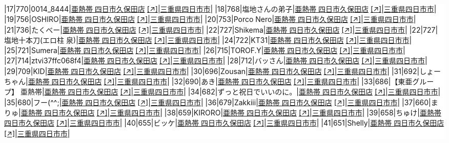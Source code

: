|17|770|<span class="rank-name-pd">0014_8444</span>|<a href="/darts/rank/shops/75363.html">亜熱帯 四日市久保田店</a> <a href="https://vs.phoenixdarts.com/jp/shop/shopDetailInfo/s_75363?s_seq=75363">[↗]</a>|<a href="/darts/rank/三重県/四日市市">三重県四日市市</a>|
|18|768|<span class="rank-name-pd">塩地さんの弟子</span>|<a href="/darts/rank/shops/75363.html">亜熱帯 四日市久保田店</a> <a href="https://vs.phoenixdarts.com/jp/shop/shopDetailInfo/s_75363?s_seq=75363">[↗]</a>|<a href="/darts/rank/三重県/四日市市">三重県四日市市</a>|
|19|756|<span class="rank-name-pd">OSHIRO</span>|<a href="/darts/rank/shops/75363.html">亜熱帯 四日市久保田店</a> <a href="https://vs.phoenixdarts.com/jp/shop/shopDetailInfo/s_75363?s_seq=75363">[↗]</a>|<a href="/darts/rank/三重県/四日市市">三重県四日市市</a>|
|20|753|<span class="rank-name-pd">Porco Nero</span>|<a href="/darts/rank/shops/75363.html">亜熱帯 四日市久保田店</a> <a href="https://vs.phoenixdarts.com/jp/shop/shopDetailInfo/s_75363?s_seq=75363">[↗]</a>|<a href="/darts/rank/三重県/四日市市">三重県四日市市</a>|
|21|736|<span class="rank-name-pd">たくべー</span>|<a href="/darts/rank/shops/75363.html">亜熱帯 四日市久保田店</a> <a href="https://vs.phoenixdarts.com/jp/shop/shopDetailInfo/s_75363?s_seq=75363">[↗]</a>|<a href="/darts/rank/三重県/四日市市">三重県四日市市</a>|
|22|727|<span class="rank-name-pd">Shikema</span>|<a href="/darts/rank/shops/75363.html">亜熱帯 四日市久保田店</a> <a href="https://vs.phoenixdarts.com/jp/shop/shopDetailInfo/s_75363?s_seq=75363">[↗]</a>|<a href="/darts/rank/三重県/四日市市">三重県四日市市</a>|
|22|727|<span class="rank-name-pd">塩地十本刀(エロ柱 泉)</span>|<a href="/darts/rank/shops/75363.html">亜熱帯 四日市久保田店</a> <a href="https://vs.phoenixdarts.com/jp/shop/shopDetailInfo/s_75363?s_seq=75363">[↗]</a>|<a href="/darts/rank/三重県/四日市市">三重県四日市市</a>|
|24|722|<span class="rank-name-pd">KT31</span>|<a href="/darts/rank/shops/75363.html">亜熱帯 四日市久保田店</a> <a href="https://vs.phoenixdarts.com/jp/shop/shopDetailInfo/s_75363?s_seq=75363">[↗]</a>|<a href="/darts/rank/三重県/四日市市">三重県四日市市</a>|
|25|721|<span class="rank-name-pd">Sumera</span>|<a href="/darts/rank/shops/75363.html">亜熱帯 四日市久保田店</a> <a href="https://vs.phoenixdarts.com/jp/shop/shopDetailInfo/s_75363?s_seq=75363">[↗]</a>|<a href="/darts/rank/三重県/四日市市">三重県四日市市</a>|
|26|715|<span class="rank-name-pd">TOROF.Y</span>|<a href="/darts/rank/shops/75363.html">亜熱帯 四日市久保田店</a> <a href="https://vs.phoenixdarts.com/jp/shop/shopDetailInfo/s_75363?s_seq=75363">[↗]</a>|<a href="/darts/rank/三重県/四日市市">三重県四日市市</a>|
|27|714|<span class="rank-name-pd">ztvi37ffc068f4</span>|<a href="/darts/rank/shops/75363.html">亜熱帯 四日市久保田店</a> <a href="https://vs.phoenixdarts.com/jp/shop/shopDetailInfo/s_75363?s_seq=75363">[↗]</a>|<a href="/darts/rank/三重県/四日市市">三重県四日市市</a>|
|28|712|<span class="rank-name-pd">バッさん</span>|<a href="/darts/rank/shops/75363.html">亜熱帯 四日市久保田店</a> <a href="https://vs.phoenixdarts.com/jp/shop/shopDetailInfo/s_75363?s_seq=75363">[↗]</a>|<a href="/darts/rank/三重県/四日市市">三重県四日市市</a>|
|29|709|<span class="rank-name-pd">KID</span>|<a href="/darts/rank/shops/75363.html">亜熱帯 四日市久保田店</a> <a href="https://vs.phoenixdarts.com/jp/shop/shopDetailInfo/s_75363?s_seq=75363">[↗]</a>|<a href="/darts/rank/三重県/四日市市">三重県四日市市</a>|
|30|696|<span class="rank-name-pd">Zousan</span>|<a href="/darts/rank/shops/75363.html">亜熱帯 四日市久保田店</a> <a href="https://vs.phoenixdarts.com/jp/shop/shopDetailInfo/s_75363?s_seq=75363">[↗]</a>|<a href="/darts/rank/三重県/四日市市">三重県四日市市</a>|
|31|692|<span class="rank-name-pd">しょーちゃん</span>|<a href="/darts/rank/shops/75363.html">亜熱帯 四日市久保田店</a> <a href="https://vs.phoenixdarts.com/jp/shop/shopDetailInfo/s_75363?s_seq=75363">[↗]</a>|<a href="/darts/rank/三重県/四日市市">三重県四日市市</a>|
|32|690|<span class="rank-name-pd">あき</span>|<a href="/darts/rank/shops/75363.html">亜熱帯 四日市久保田店</a> <a href="https://vs.phoenixdarts.com/jp/shop/shopDetailInfo/s_75363?s_seq=75363">[↗]</a>|<a href="/darts/rank/三重県/四日市市">三重県四日市市</a>|
|33|686|<span class="rank-name-pd">【東亜グループ】 亜熱帯</span>|<a href="/darts/rank/shops/75363.html">亜熱帯 四日市久保田店</a> <a href="https://vs.phoenixdarts.com/jp/shop/shopDetailInfo/s_75363?s_seq=75363">[↗]</a>|<a href="/darts/rank/三重県/四日市市">三重県四日市市</a>|
|34|682|<span class="rank-name-pd">ずっと祝日でいいのに。</span>|<a href="/darts/rank/shops/75363.html">亜熱帯 四日市久保田店</a> <a href="https://vs.phoenixdarts.com/jp/shop/shopDetailInfo/s_75363?s_seq=75363">[↗]</a>|<a href="/darts/rank/三重県/四日市市">三重県四日市市</a>|
|35|680|<span class="rank-name-pd">フー(^^;</span>|<a href="/darts/rank/shops/75363.html">亜熱帯 四日市久保田店</a> <a href="https://vs.phoenixdarts.com/jp/shop/shopDetailInfo/s_75363?s_seq=75363">[↗]</a>|<a href="/darts/rank/三重県/四日市市">三重県四日市市</a>|
|36|679|<span class="rank-name-pd">Zakkiii</span>|<a href="/darts/rank/shops/75363.html">亜熱帯 四日市久保田店</a> <a href="https://vs.phoenixdarts.com/jp/shop/shopDetailInfo/s_75363?s_seq=75363">[↗]</a>|<a href="/darts/rank/三重県/四日市市">三重県四日市市</a>|
|37|660|<span class="rank-name-pd">まりゅ</span>|<a href="/darts/rank/shops/75363.html">亜熱帯 四日市久保田店</a> <a href="https://vs.phoenixdarts.com/jp/shop/shopDetailInfo/s_75363?s_seq=75363">[↗]</a>|<a href="/darts/rank/三重県/四日市市">三重県四日市市</a>|
|38|659|<span class="rank-name-pd">KIRORO</span>|<a href="/darts/rank/shops/75363.html">亜熱帯 四日市久保田店</a> <a href="https://vs.phoenixdarts.com/jp/shop/shopDetailInfo/s_75363?s_seq=75363">[↗]</a>|<a href="/darts/rank/三重県/四日市市">三重県四日市市</a>|
|39|658|<span class="rank-name-pd">ちゅけ</span>|<a href="/darts/rank/shops/75363.html">亜熱帯 四日市久保田店</a> <a href="https://vs.phoenixdarts.com/jp/shop/shopDetailInfo/s_75363?s_seq=75363">[↗]</a>|<a href="/darts/rank/三重県/四日市市">三重県四日市市</a>|
|40|655|<span class="rank-name-pd">ビッケ</span>|<a href="/darts/rank/shops/75363.html">亜熱帯 四日市久保田店</a> <a href="https://vs.phoenixdarts.com/jp/shop/shopDetailInfo/s_75363?s_seq=75363">[↗]</a>|<a href="/darts/rank/三重県/四日市市">三重県四日市市</a>|
|41|651|<span class="rank-name-pd">Shelly</span>|<a href="/darts/rank/shops/75363.html">亜熱帯 四日市久保田店</a> <a href="https://vs.phoenixdarts.com/jp/shop/shopDetailInfo/s_75363?s_seq=75363">[↗]</a>|<a href="/darts/rank/三重県/四日市市">三重県四日市市</a>|
